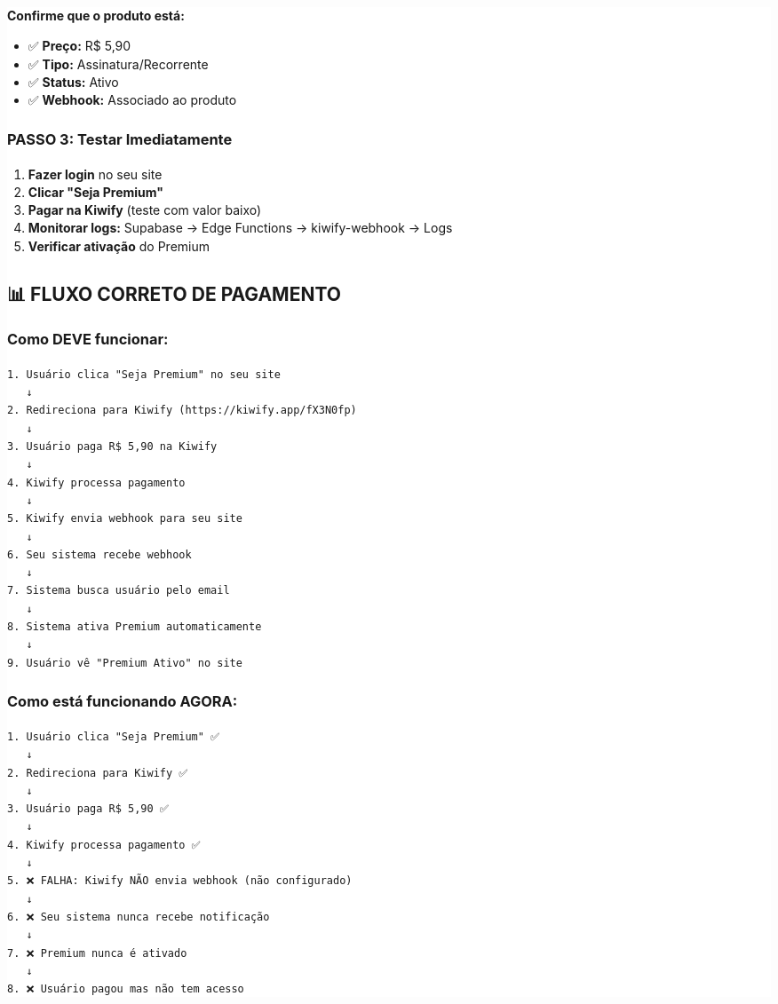 **Confirme que o produto está:**
- ✅ **Preço:** R$ 5,90
- ✅ **Tipo:** Assinatura/Recorrente
- ✅ **Status:** Ativo
- ✅ **Webhook:** Associado ao produto

### **PASSO 3: Testar Imediatamente**

1. **Fazer login** no seu site
2. **Clicar "Seja Premium"**
3. **Pagar na Kiwify** (teste com valor baixo)
4. **Monitorar logs:** Supabase → Edge Functions → kiwify-webhook → Logs
5. **Verificar ativação** do Premium

## 📊 **FLUXO CORRETO DE PAGAMENTO**

### **Como DEVE funcionar:**
```
1. Usuário clica "Seja Premium" no seu site
   ↓
2. Redireciona para Kiwify (https://kiwify.app/fX3N0fp)
   ↓
3. Usuário paga R$ 5,90 na Kiwify
   ↓
4. Kiwify processa pagamento
   ↓
5. Kiwify envia webhook para seu site
   ↓
6. Seu sistema recebe webhook
   ↓
7. Sistema busca usuário pelo email
   ↓
8. Sistema ativa Premium automaticamente
   ↓
9. Usuário vê "Premium Ativo" no site
```

### **Como está funcionando AGORA:**
```
1. Usuário clica "Seja Premium" ✅
   ↓
2. Redireciona para Kiwify ✅
   ↓
3. Usuário paga R$ 5,90 ✅
   ↓
4. Kiwify processa pagamento ✅
   ↓
5. ❌ FALHA: Kiwify NÃO envia webhook (não configurado)
   ↓
6. ❌ Seu sistema nunca recebe notificação
   ↓
7. ❌ Premium nunca é ativado
   ↓
8. ❌ Usuário pagou mas não tem acesso
```

